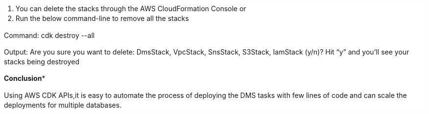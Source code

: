 1.  You can delete the stacks through the AWS CloudFormation Console or
2.  Run the below command-line to remove all the stacks

Command: cdk destroy --all

Output:
Are you sure you want to delete: DmsStack, VpcStack, SnsStack, S3Stack, IamStack (y/n)? 
Hit “y” and you’ll see your stacks being destroyed

****Conclusion*****

Using AWS CDK APIs,it is easy to automate the process of deploying the DMS tasks with few lines of code and can scale the deployments for multiple databases.








 
